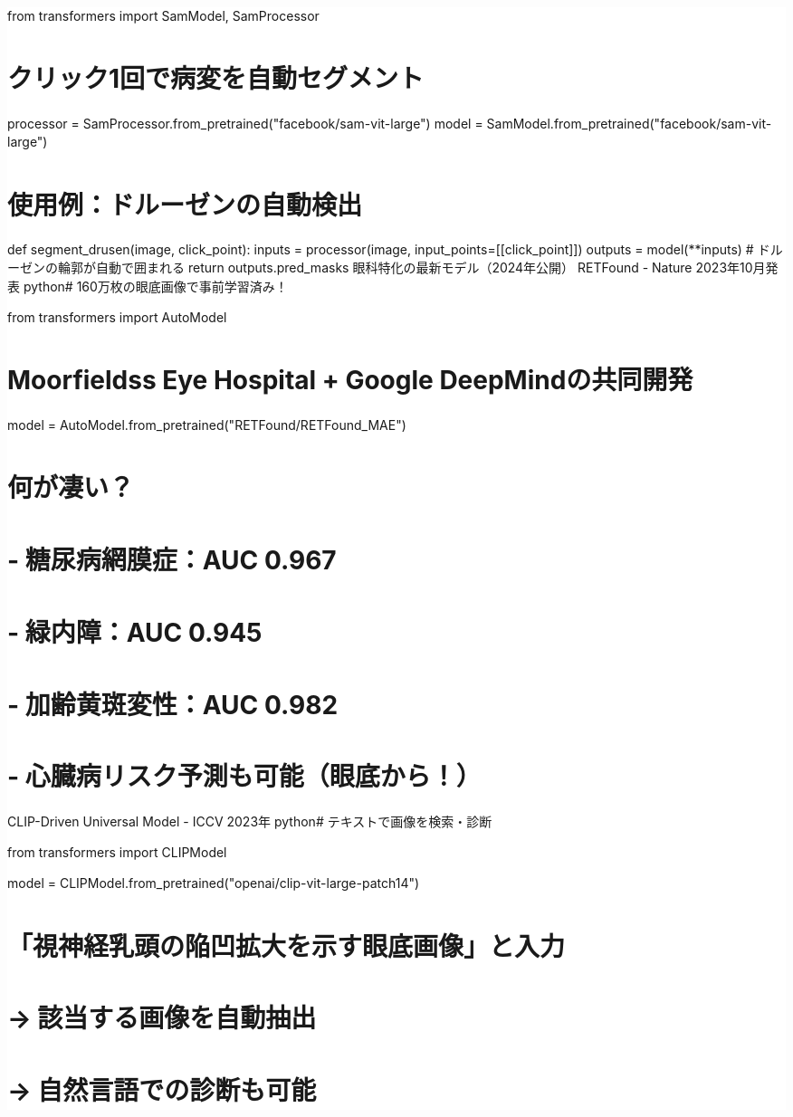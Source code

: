 from transformers import SamModel, SamProcessor

# クリック1回で病変を自動セグメント
processor = SamProcessor.from_pretrained("facebook/sam-vit-large")
model = SamModel.from_pretrained("facebook/sam-vit-large")

# 使用例：ドルーゼンの自動検出
def segment_drusen(image, click_point):
    inputs = processor(image, input_points=[[click_point]])
    outputs = model(**inputs)
    # ドルーゼンの輪郭が自動で囲まれる
    return outputs.pred_masks
眼科特化の最新モデル（2024年公開）
RETFound - Nature 2023年10月発表
python# 160万枚の眼底画像で事前学習済み！

from transformers import AutoModel

# Moorfieldss Eye Hospital + Google DeepMindの共同開発
model = AutoModel.from_pretrained("RETFound/RETFound_MAE")

# 何が凄い？
# - 糖尿病網膜症：AUC 0.967
# - 緑内障：AUC 0.945  
# - 加齢黄斑変性：AUC 0.982
# - 心臓病リスク予測も可能（眼底から！）
CLIP-Driven Universal Model - ICCV 2023年
python# テキストで画像を検索・診断

from transformers import CLIPModel

model = CLIPModel.from_pretrained("openai/clip-vit-large-patch14")

# 「視神経乳頭の陥凹拡大を示す眼底画像」と入力
# → 該当する画像を自動抽出
# → 自然言語での診断も可能
